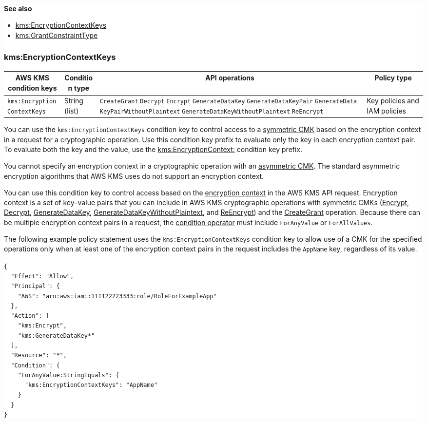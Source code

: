 **See also**
+ [kms:EncryptionContextKeys](#conditions-kms-encryption-context-keys)
+ [kms:GrantConstraintType](#conditions-kms-grant-constraint-type)

### kms:EncryptionContextKeys<a name="conditions-kms-encryption-context-keys"></a>


| AWS KMS condition keys | Condition type | API operations | Policy type | 
| --- | --- | --- | --- | 
|  `kms:EncryptionContextKeys`  |  String \(list\)  |  `CreateGrant` `Decrypt` `Encrypt` `GenerateDataKey` `GenerateDataKeyPair` `GenerateDataKeyPairWithoutPlaintext` `GenerateDataKeyWithoutPlaintext` `ReEncrypt`  |  Key policies and IAM policies  | 

You can use the `kms:EncryptionContextKeys` condition key to control access to a [symmetric CMK](symm-asymm-concepts.md#symmetric-cmks) based on the encryption context in a request for a cryptographic operation\. Use this condition key prefix to evaluate only the key in each encryption context pair\. To evaluate both the key and the value, use the [kms:EncryptionContext:](#conditions-kms-encryption-context) condition key prefix\.

You cannot specify an encryption context in a cryptographic operation with an [asymmetric CMK](symm-asymm-concepts.md#asymmetric-cmks)\. The standard asymmetric encryption algorithms that AWS KMS uses do not support an encryption context\. 

You can use this condition key to control access based on the [encryption context](concepts.md#encrypt_context) in the AWS KMS API request\. Encryption context is a set of key–value pairs that you can include in AWS KMS cryptographic operations with symmetric CMKs \([Encrypt](https://docs.aws.amazon.com/kms/latest/APIReference/API_Encrypt.html), [Decrypt](https://docs.aws.amazon.com/kms/latest/APIReference/API_Decrypt.html), [GenerateDataKey](https://docs.aws.amazon.com/kms/latest/APIReference/API_GenerateDataKey.html), [GenerateDataKeyWithoutPlaintext](https://docs.aws.amazon.com/kms/latest/APIReference/API_GenerateDataKeyWithoutPlaintext.html), and [ReEncrypt](https://docs.aws.amazon.com/kms/latest/APIReference/API_ReEncrypt.html)\) and the [CreateGrant](https://docs.aws.amazon.com/kms/latest/APIReference/API_CreateGrant.html) operation\. Because there can be multiple encryption context pairs in a request, the [condition operator](https://docs.aws.amazon.com/IAM/latest/UserGuide/reference_policies_multi-value-conditions.html) must include `ForAnyValue` or `ForAllValues`\. 

The following example policy statement uses the `kms:EncryptionContextKeys` condition key to allow use of a CMK for the specified operations only when at least one of the encryption context pairs in the request includes the `AppName` key, regardless of its value\. 

```
{
  "Effect": "Allow",
  "Principal": {
    "AWS": "arn:aws:iam::111122223333:role/RoleForExampleApp"
  },
  "Action": [
    "kms:Encrypt",
    "kms:GenerateDataKey*"
  ],
  "Resource": "*",
  "Condition": {
    "ForAnyValue:StringEquals": {
      "kms:EncryptionContextKeys": "AppName"
    }
  }
}
```
